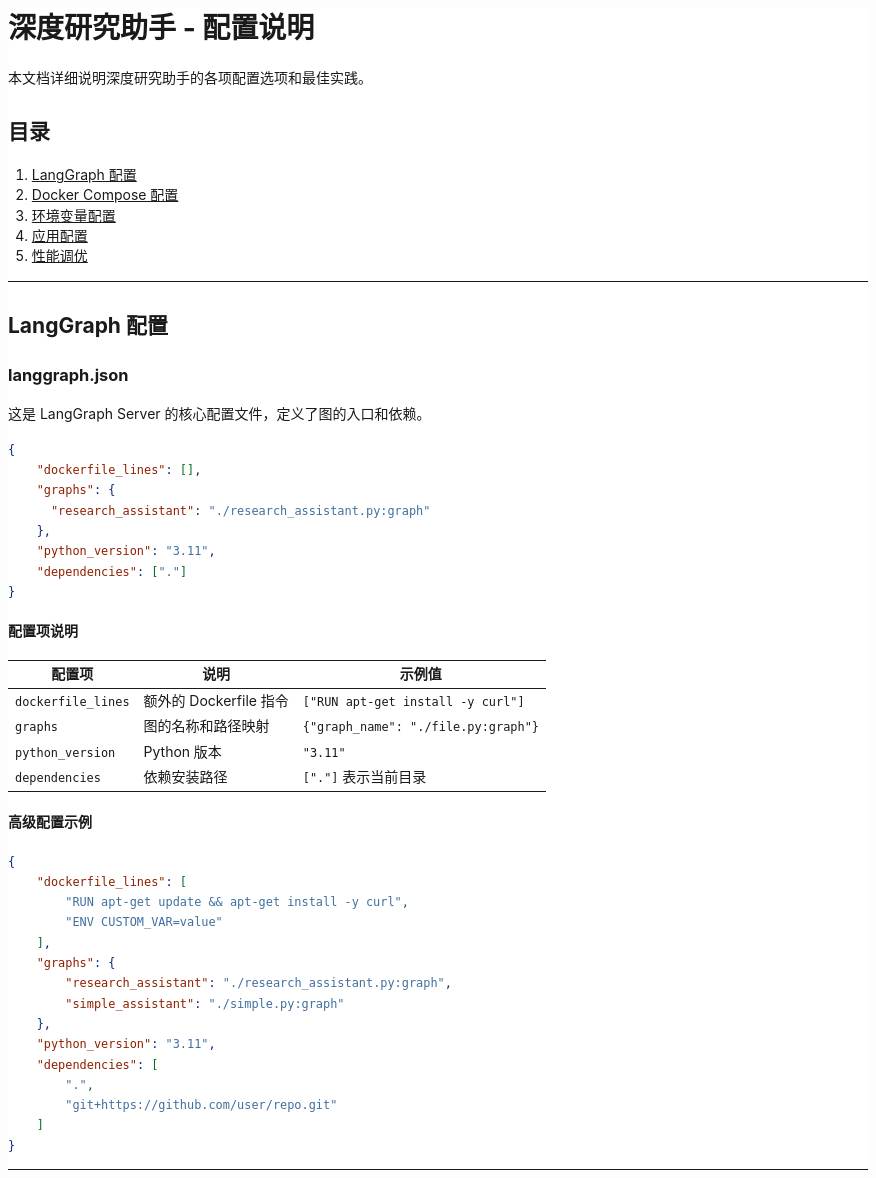 # 深度研究助手 - 配置说明

本文档详细说明深度研究助手的各项配置选项和最佳实践。

## 目录

1. [LangGraph 配置](#langgraph-配置)
2. [Docker Compose 配置](#docker-compose-配置)
3. [环境变量配置](#环境变量配置)
4. [应用配置](#应用配置)
5. [性能调优](#性能调优)

---

## LangGraph 配置

### langgraph.json

这是 LangGraph Server 的核心配置文件，定义了图的入口和依赖。

```json
{
    "dockerfile_lines": [],
    "graphs": {
      "research_assistant": "./research_assistant.py:graph"
    },
    "python_version": "3.11",
    "dependencies": ["."]
}
```

#### 配置项说明

| 配置项 | 说明 | 示例值 |
|--------|------|--------|
| `dockerfile_lines` | 额外的 Dockerfile 指令 | `["RUN apt-get install -y curl"]` |
| `graphs` | 图的名称和路径映射 | `{"graph_name": "./file.py:graph"}` |
| `python_version` | Python 版本 | `"3.11"` |
| `dependencies` | 依赖安装路径 | `["."]` 表示当前目录 |

#### 高级配置示例

```json
{
    "dockerfile_lines": [
        "RUN apt-get update && apt-get install -y curl",
        "ENV CUSTOM_VAR=value"
    ],
    "graphs": {
        "research_assistant": "./research_assistant.py:graph",
        "simple_assistant": "./simple.py:graph"
    },
    "python_version": "3.11",
    "dependencies": [
        ".",
        "git+https://github.com/user/repo.git"
    ]
}
```

---